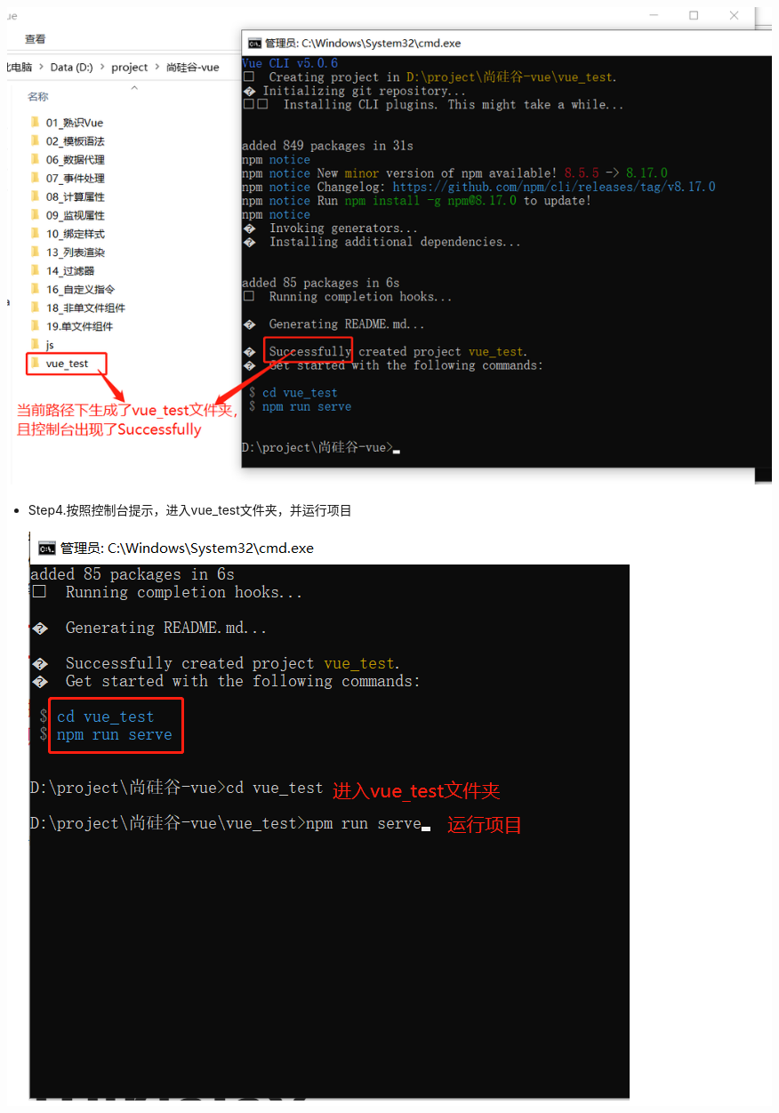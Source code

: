   ![image-20220812110231975](./images/2.Vue组件编程\image-20220812110231975.png)

- Step4.按照控制台提示，进入vue_test文件夹，并运行项目

  ![image-20220812110449683](./images/2.Vue组件编程\image-20220812110449683.png)